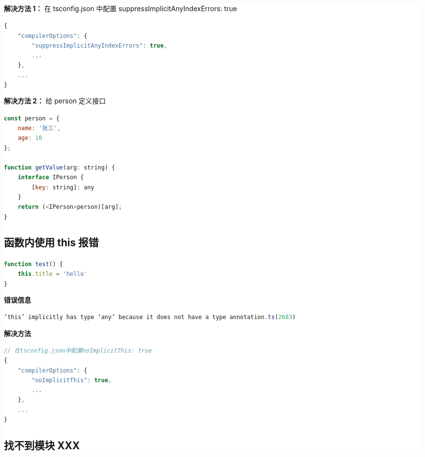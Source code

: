 **解决方法 1：** 在 tsconfig.json 中配置 suppressImplicitAnyIndexErrors: true

```js
{
    "compilerOptions": {
        "suppressImplicitAnyIndexErrors": true,
        ...
    },
    ...
}
```

**解决方法 2：** 给 person 定义接口

```js
const person = {
    name: '张三',
    age: 10
};

function getValue(arg: string) {
	interface IPerson {
		[key: string]: any
	}
    return (<IPerson>person)[arg];
}
```

## 函数内使用 this 报错

```js
function test() {
	this.title = 'hello'
}
```

**错误信息**

```js
‘this’ implicitly has type ‘any’ because it does not have a type annotation.ts(2683)
```

**解决方法**

```js
// 在tsconfig.json中配置noImplicitThis: true
{
    "compilerOptions": {
        "noImplicitThis": true,
        ...
    },
    ...
}
```

## 找不到模块 XXX
